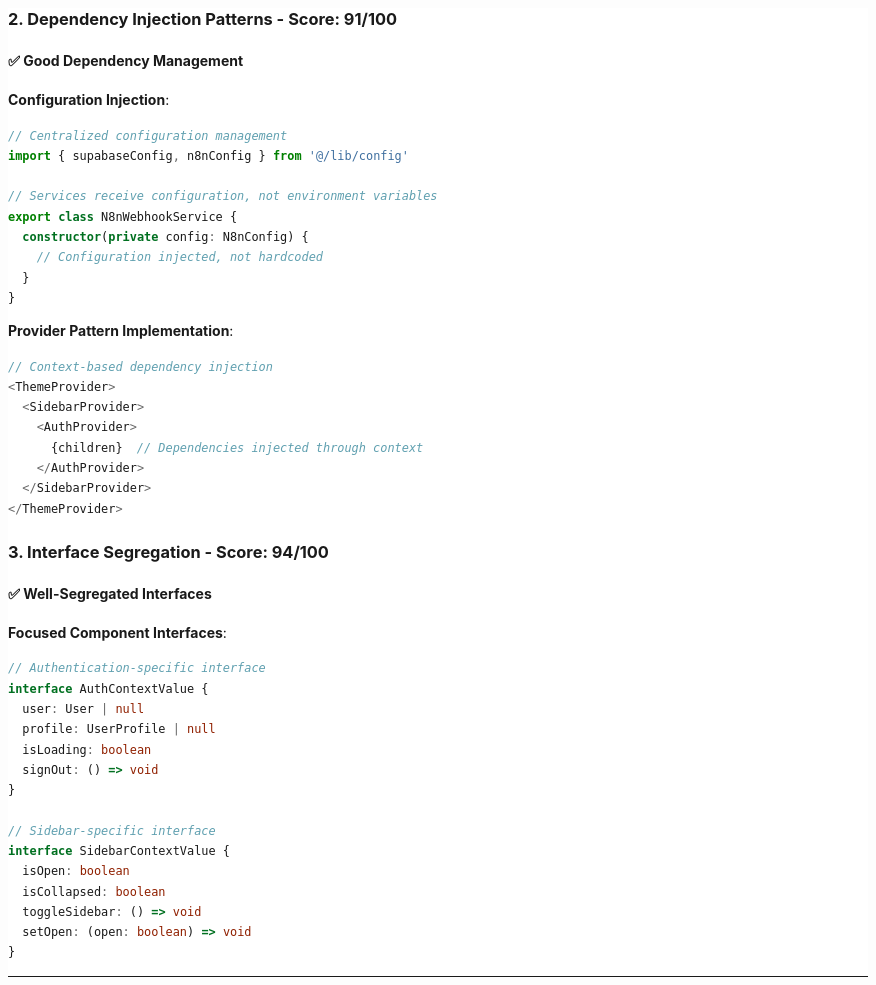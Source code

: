 ### **2. Dependency Injection Patterns - Score: 91/100**

#### **✅ Good Dependency Management**

**Configuration Injection**:
```typescript
// Centralized configuration management
import { supabaseConfig, n8nConfig } from '@/lib/config'

// Services receive configuration, not environment variables
export class N8nWebhookService {
  constructor(private config: N8nConfig) {
    // Configuration injected, not hardcoded
  }
}
```

**Provider Pattern Implementation**:
```typescript
// Context-based dependency injection
<ThemeProvider>
  <SidebarProvider>
    <AuthProvider>
      {children}  // Dependencies injected through context
    </AuthProvider>
  </SidebarProvider>
</ThemeProvider>
```

### **3. Interface Segregation - Score: 94/100**

#### **✅ Well-Segregated Interfaces**

**Focused Component Interfaces**:
```typescript
// Authentication-specific interface
interface AuthContextValue {
  user: User | null
  profile: UserProfile | null
  isLoading: boolean
  signOut: () => void
}

// Sidebar-specific interface
interface SidebarContextValue {
  isOpen: boolean
  isCollapsed: boolean
  toggleSidebar: () => void
  setOpen: (open: boolean) => void
}
```

---
